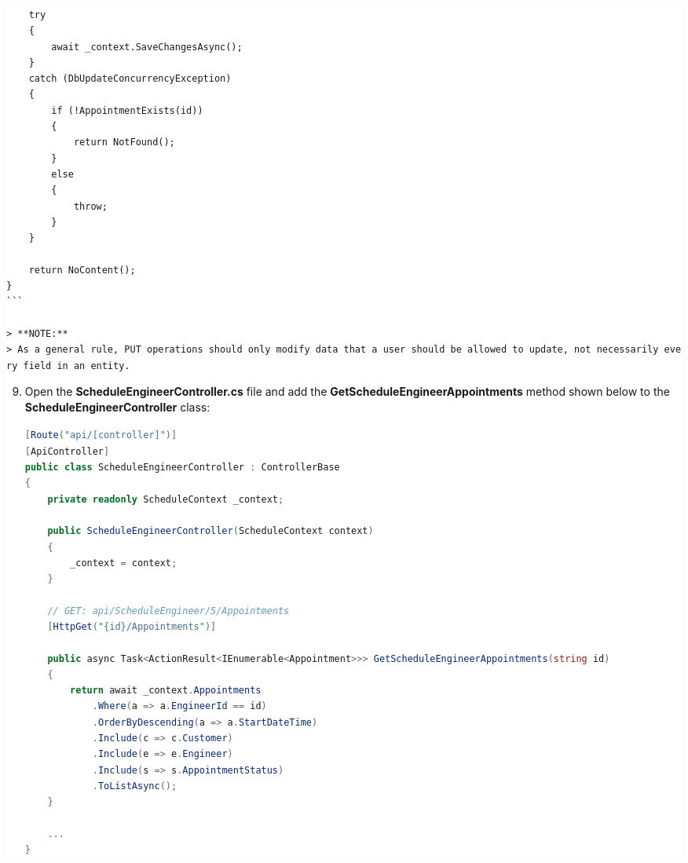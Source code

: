         try
        {
            await _context.SaveChangesAsync();
        }
        catch (DbUpdateConcurrencyException)
        {
            if (!AppointmentExists(id))
            {
                return NotFound();
            }
            else
            {
                throw;
            }
        }
    
        return NoContent();
    }
    ```

    > **NOTE:**
    > As a general rule, PUT operations should only modify data that a user should be allowed to update, not necessarily every field in an entity.

9.  Open the **ScheduleEngineerController.cs** file and add the **GetScheduleEngineerAppointments** method shown below to the **ScheduleEngineerController** class:

    ```csharp
    [Route("api/[controller]")]
    [ApiController]
    public class ScheduleEngineerController : ControllerBase
    {
        private readonly ScheduleContext _context;

        public ScheduleEngineerController(ScheduleContext context)
        {
            _context = context;
        }

        // GET: api/ScheduleEngineer/5/Appointments
        [HttpGet("{id}/Appointments")]

        public async Task<ActionResult<IEnumerable<Appointment>>> GetScheduleEngineerAppointments(string id)
        {
            return await _context.Appointments
                .Where(a => a.EngineerId == id)
                .OrderByDescending(a => a.StartDateTime)
                .Include(c => c.Customer)
                .Include(e => e.Engineer)
                .Include(s => s.AppointmentStatus)
                .ToListAsync();
        }

        ...
    }
